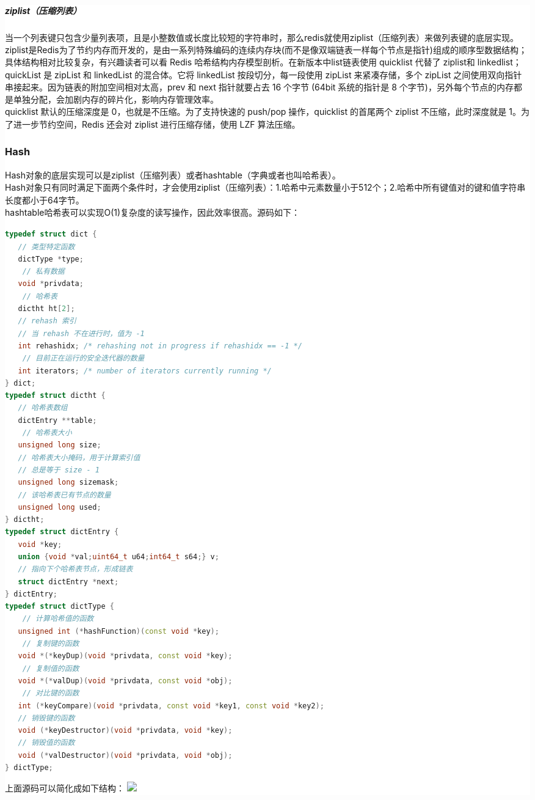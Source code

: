 ##### ziplist（压缩列表）
当一个列表键只包含少量列表项，且是小整数值或长度比较短的字符串时，那么redis就使用ziplist（压缩列表）来做列表键的底层实现。  
ziplist是Redis为了节约内存而开发的，是由一系列特殊编码的连续内存块(而不是像双端链表一样每个节点是指针)组成的顺序型数据结构；具体结构相对比较复杂，有兴趣读者可以看 Redis 哈希结构内存模型剖析。在新版本中list链表使用 quicklist 代替了 ziplist和 linkedlist；  
quickList 是 zipList 和 linkedList 的混合体。它将 linkedList 按段切分，每一段使用 zipList 来紧凑存储，多个 zipList 之间使用双向指针串接起来。因为链表的附加空间相对太高，prev 和 next 指针就要占去 16 个字节 (64bit 系统的指针是 8 个字节)，另外每个节点的内存都是单独分配，会加剧内存的碎片化，影响内存管理效率。  
quicklist 默认的压缩深度是 0，也就是不压缩。为了支持快速的 push/pop 操作，quicklist 的首尾两个 ziplist 不压缩，此时深度就是 1。为了进一步节约空间，Redis 还会对 ziplist 进行压缩存储，使用 LZF 算法压缩。

### Hash

Hash对象的底层实现可以是ziplist（压缩列表）或者hashtable（字典或者也叫哈希表）。  
Hash对象只有同时满足下面两个条件时，才会使用ziplist（压缩列表）：1.哈希中元素数量小于512个；2.哈希中所有键值对的键和值字符串长度都小于64字节。  
hashtable哈希表可以实现O(1)复杂度的读写操作，因此效率很高。源码如下：
```cpp
typedef struct dict {
   // 类型特定函数
   dictType *type;
    // 私有数据
   void *privdata;
    // 哈希表
   dictht ht[2];
   // rehash 索引
   // 当 rehash 不在进行时，值为 -1
   int rehashidx; /* rehashing not in progress if rehashidx == -1 */
    // 目前正在运行的安全迭代器的数量
   int iterators; /* number of iterators currently running */
} dict;
typedef struct dictht {
   // 哈希表数组
   dictEntry **table;
    // 哈希表大小
   unsigned long size;
   // 哈希表大小掩码，用于计算索引值
   // 总是等于 size - 1
   unsigned long sizemask;
   // 该哈希表已有节点的数量
   unsigned long used;
} dictht;
typedef struct dictEntry {
   void *key;
   union {void *val;uint64_t u64;int64_t s64;} v;
   // 指向下个哈希表节点，形成链表
   struct dictEntry *next;
} dictEntry;
typedef struct dictType {
    // 计算哈希值的函数
   unsigned int (*hashFunction)(const void *key);
    // 复制键的函数
   void *(*keyDup)(void *privdata, const void *key);
    // 复制值的函数
   void *(*valDup)(void *privdata, const void *obj);
    // 对比键的函数
   int (*keyCompare)(void *privdata, const void *key1, const void *key2);
   // 销毁键的函数
   void (*keyDestructor)(void *privdata, void *key);
   // 销毁值的函数
   void (*valDestructor)(void *privdata, void *obj);
} dictType;
```
上面源码可以简化成如下结构：
![](https://ws1.sinaimg.cn/large/e6c519e9gy1g0qrnhn36xj20l60bk41c.jpg)
                   
